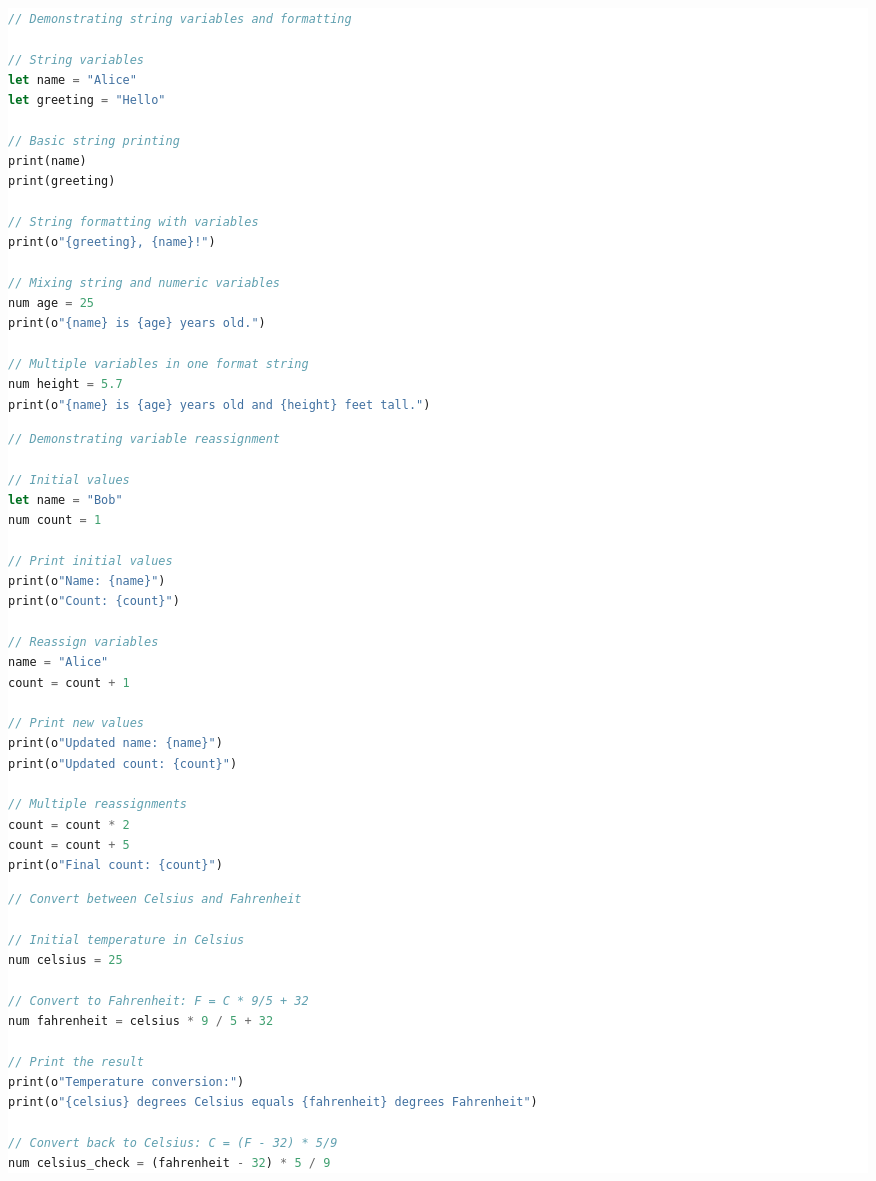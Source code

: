 ```rust
// Demonstrating string variables and formatting

// String variables
let name = "Alice"
let greeting = "Hello"

// Basic string printing
print(name)
print(greeting)

// String formatting with variables
print(o"{greeting}, {name}!")

// Mixing string and numeric variables
num age = 25
print(o"{name} is {age} years old.")

// Multiple variables in one format string
num height = 5.7
print(o"{name} is {age} years old and {height} feet tall.")

```

```rust
// Demonstrating variable reassignment

// Initial values
let name = "Bob"
num count = 1

// Print initial values
print(o"Name: {name}")
print(o"Count: {count}")

// Reassign variables
name = "Alice"
count = count + 1

// Print new values
print(o"Updated name: {name}")
print(o"Updated count: {count}")

// Multiple reassignments
count = count * 2
count = count + 5
print(o"Final count: {count}")

```

```rust
// Convert between Celsius and Fahrenheit

// Initial temperature in Celsius
num celsius = 25

// Convert to Fahrenheit: F = C * 9/5 + 32
num fahrenheit = celsius * 9 / 5 + 32

// Print the result
print(o"Temperature conversion:")
print(o"{celsius} degrees Celsius equals {fahrenheit} degrees Fahrenheit")

// Convert back to Celsius: C = (F - 32) * 5/9
num celsius_check = (fahrenheit - 32) * 5 / 9
```